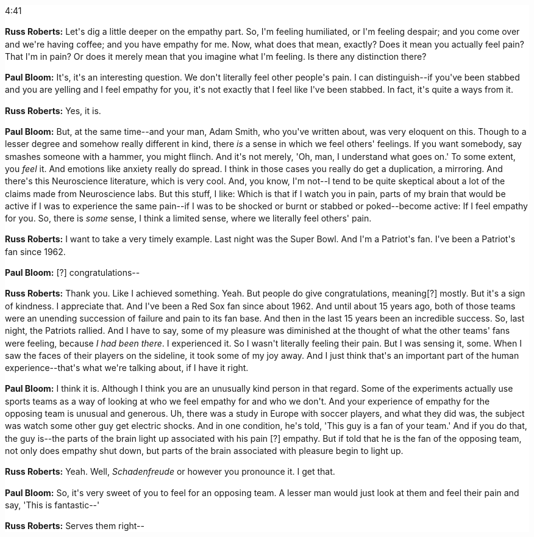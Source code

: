 4:41

**Russ Roberts:**  Let's dig a little deeper on the empathy part. So, I'm feeling humiliated, or I'm feeling despair; and you come over and we're having coffee; and you have empathy for me. Now, what does that mean, exactly? Does it mean you actually feel pain? That I'm in pain? Or does it merely mean that you imagine what I'm feeling. Is there any distinction there?

**Paul Bloom:**  It's, it's an interesting question. We don't literally feel other people's pain. I can distinguish--if you've been stabbed and you are yelling and I feel empathy for you, it's not exactly that I feel like I've been stabbed. In fact, it's quite a ways from it.

**Russ Roberts:**  Yes, it is.

**Paul Bloom:**  But, at the same time--and your man, Adam Smith, who you've written about, was very eloquent on this. Though to a lesser degree and somehow really different in kind, there  *is*  a sense in which we feel others' feelings. If you want somebody, say smashes someone with a hammer, you might flinch. And it's not merely, 'Oh, man, I understand what goes on.' To some extent, you  *feel*  it. And emotions like anxiety really do spread. I think in those cases you really do get a duplication, a mirroring. And there's this Neuroscience literature, which is very cool. And, you know, I'm not--I tend to be quite skeptical about a lot of the claims made from Neuroscience labs. But this stuff, I like: Which is that if I watch you in pain, parts of my brain that would be active if I was to experience the same pain--if I was to be shocked or burnt or stabbed or poked--become active: If I feel empathy for you. So, there is  *some*  sense, I think a limited sense, where we literally feel others' pain.

**Russ Roberts:**  I want to take a very timely example. Last night was the Super Bowl. And I'm a Patriot's fan. I've been a Patriot's fan since 1962.

**Paul Bloom:**  [?] congratulations--

**Russ Roberts:**  Thank you. Like I achieved something. Yeah. But people do give congratulations, meaning[?] mostly. But it's a sign of kindness. I appreciate that. And I've been a Red Sox fan since about 1962. And until about 15 years ago, both of those teams were an unending succession of failure and pain to its fan base. And then in the last 15 years been an incredible success. So, last night, the Patriots rallied. And I have to say, some of my pleasure was diminished at the thought of what the other teams' fans were feeling, because  *I had been there*. I experienced it. So I wasn't literally feeling their pain. But I was sensing it, some. When I saw the faces of their players on the sideline, it took some of my joy away. And I just think that's an important part of the human experience--that's what we're talking about, if I have it right.

**Paul Bloom:**  I think it is. Although I think you are an unusually kind person in that regard. Some of the experiments actually use sports teams as a way of looking at who we feel empathy for and who we don't. And your experience of empathy for the opposing team is unusual and generous. Uh, there was a study in Europe with soccer players, and what they did was, the subject was watch some other guy get electric shocks. And in one condition, he's told, 'This guy is a fan of your team.' And if you do that, the guy is--the parts of the brain light up associated with his pain [?] empathy. But if told that he is the fan of the opposing team, not only does empathy shut down, but parts of the brain associated with pleasure begin to light up.

**Russ Roberts:**  Yeah. Well,  *Schadenfreude*  or however you pronounce it. I get that.

**Paul Bloom:**  So, it's very sweet of you to feel for an opposing team. A lesser man would just look at them and feel their pain and say, 'This is fantastic--'

**Russ Roberts:**  Serves them right--
